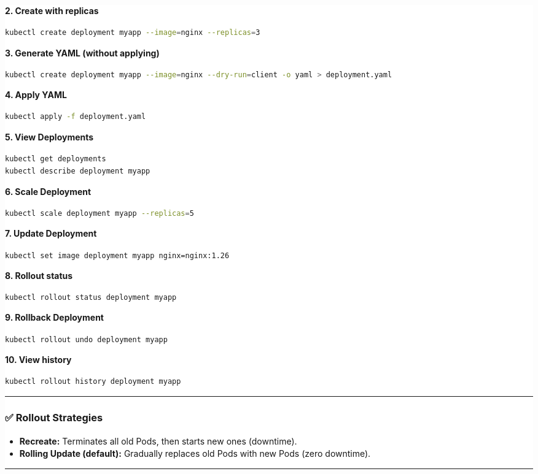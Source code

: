 **2. Create with replicas**

```bash
kubectl create deployment myapp --image=nginx --replicas=3
```

**3. Generate YAML (without applying)**

```bash
kubectl create deployment myapp --image=nginx --dry-run=client -o yaml > deployment.yaml
```

**4. Apply YAML**

```bash
kubectl apply -f deployment.yaml
```

**5. View Deployments**

```bash
kubectl get deployments
kubectl describe deployment myapp
```

**6. Scale Deployment**

```bash
kubectl scale deployment myapp --replicas=5
```

**7. Update Deployment**

```bash
kubectl set image deployment myapp nginx=nginx:1.26
```

**8. Rollout status**

```bash
kubectl rollout status deployment myapp
```

**9. Rollback Deployment**

```bash
kubectl rollout undo deployment myapp
```

**10. View history**

```bash
kubectl rollout history deployment myapp
```

---

### ✅ **Rollout Strategies**

* **Recreate:** Terminates all old Pods, then starts new ones (downtime).
* **Rolling Update (default):** Gradually replaces old Pods with new Pods (zero downtime).

---
